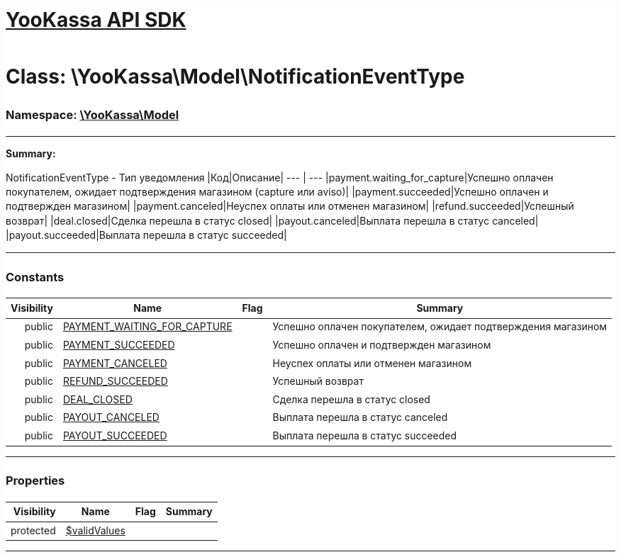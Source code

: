 # [YooKassa API SDK](../home.md)

# Class: \YooKassa\Model\NotificationEventType
### Namespace: [\YooKassa\Model](../namespaces/yookassa-model.md)
---
**Summary:**

NotificationEventType - Тип уведомления
|Код|Описание|
--- | ---
|payment.waiting_for_capture|Успешно оплачен покупателем, ожидает подтверждения магазином (capture или aviso)|
|payment.succeeded|Успешно оплачен и подтвержден магазином|
|payment.canceled|Неуспех оплаты или отменен магазином|
|refund.succeeded|Успешный возврат|
|deal.closed|Сделка перешла в статус closed|
|payout.canceled|Выплата перешла в статус canceled|
|payout.succeeded|Выплата перешла в статус succeeded|


---
### Constants
| Visibility | Name | Flag | Summary |
| ----------:| ---- | ---- | ------- |
| public | [PAYMENT_WAITING_FOR_CAPTURE](../classes/YooKassa-Model-NotificationEventType.md#constant_PAYMENT_WAITING_FOR_CAPTURE) |  | Успешно оплачен покупателем, ожидает подтверждения магазином |
| public | [PAYMENT_SUCCEEDED](../classes/YooKassa-Model-NotificationEventType.md#constant_PAYMENT_SUCCEEDED) |  | Успешно оплачен и подтвержден магазином |
| public | [PAYMENT_CANCELED](../classes/YooKassa-Model-NotificationEventType.md#constant_PAYMENT_CANCELED) |  | Неуспех оплаты или отменен магазином |
| public | [REFUND_SUCCEEDED](../classes/YooKassa-Model-NotificationEventType.md#constant_REFUND_SUCCEEDED) |  | Успешный возврат |
| public | [DEAL_CLOSED](../classes/YooKassa-Model-NotificationEventType.md#constant_DEAL_CLOSED) |  | Сделка перешла в статус closed |
| public | [PAYOUT_CANCELED](../classes/YooKassa-Model-NotificationEventType.md#constant_PAYOUT_CANCELED) |  | Выплата перешла в статус canceled |
| public | [PAYOUT_SUCCEEDED](../classes/YooKassa-Model-NotificationEventType.md#constant_PAYOUT_SUCCEEDED) |  | Выплата перешла в статус succeeded |

---
### Properties
| Visibility | Name | Flag | Summary |
| ----------:| ---- | ---- | ------- |
| protected | [$validValues](../classes/YooKassa-Model-NotificationEventType.md#property_validValues) |  |  |

---